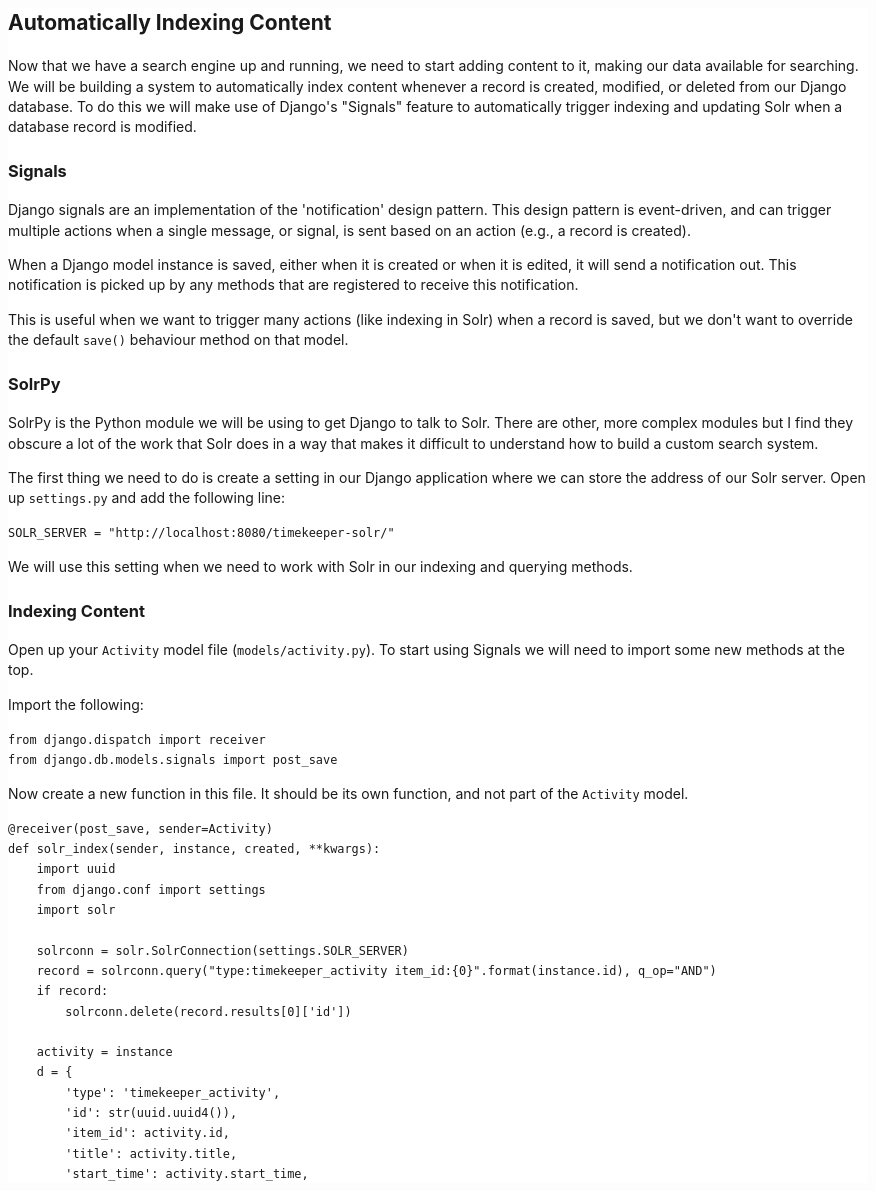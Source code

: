 ## Automatically Indexing Content

Now that we have a search engine up and running, we need to start adding content to it, making our data available for searching. We will be building a system to automatically index content whenever a record is created, modified, or deleted from our Django database. To do this we will make use of Django's "Signals" feature to automatically trigger indexing and updating Solr when a database record is modified.

### Signals

Django signals are an implementation of the 'notification' design pattern. This design pattern is event-driven, and can trigger multiple actions when a single message, or signal, is sent based on an action (e.g., a record is created).

When a Django model instance is saved, either when it is created or when it is edited, it will send a notification out. This notification is picked up by any methods that are registered to receive this notification.

This is useful when we want to trigger many actions (like indexing in Solr) when a record is saved, but we don't want to override the default `save()` behaviour method on that model.

### SolrPy

SolrPy is the Python module we will be using to get Django to talk to Solr. There are other, more complex modules but I find they obscure a lot of the work that Solr does in a way that makes it difficult to understand how to build a custom search system.

The first thing we need to do is create a setting in our Django application where we can store the address of our Solr server. Open up `settings.py` and add the following line:

`SOLR_SERVER = "http://localhost:8080/timekeeper-solr/"`

We will use this setting when we need to work with Solr in our indexing and querying methods.

### Indexing Content

Open up your `Activity` model file (`models/activity.py`). To start using Signals we will need to import some new methods at the top.

Import the following:

```
from django.dispatch import receiver
from django.db.models.signals import post_save
```

Now create a new function in this file. It should be its own function, and not part of the `Activity` model.

```
@receiver(post_save, sender=Activity)
def solr_index(sender, instance, created, **kwargs):
    import uuid
    from django.conf import settings
    import solr

    solrconn = solr.SolrConnection(settings.SOLR_SERVER)
    record = solrconn.query("type:timekeeper_activity item_id:{0}".format(instance.id), q_op="AND")
    if record:
        solrconn.delete(record.results[0]['id'])

    activity = instance
    d = {
        'type': 'timekeeper_activity',
        'id': str(uuid.uuid4()),
        'item_id': activity.id,
        'title': activity.title,
        'start_time': activity.start_time,
```